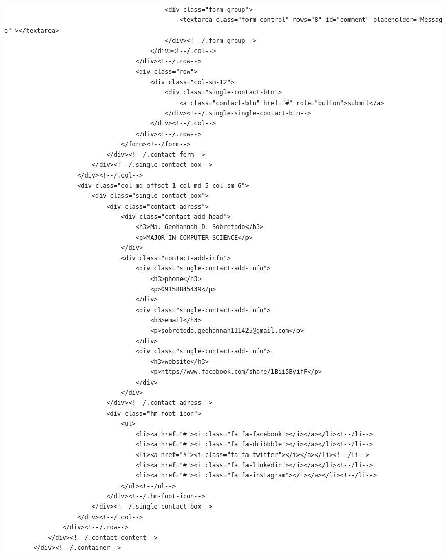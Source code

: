 												<div class="form-group">
													<textarea class="form-control" rows="8" id="comment" placeholder="Message" ></textarea>
												</div><!--/.form-group-->
											</div><!--/.col-->
										</div><!--/.row-->
										<div class="row">
											<div class="col-sm-12">
												<div class="single-contact-btn">
													<a class="contact-btn" href="#" role="button">submit</a>
												</div><!--/.single-single-contact-btn-->
											</div><!--/.col-->
										</div><!--/.row-->
									</form><!--/form-->
								</div><!--/.contact-form-->
							</div><!--/.single-contact-box-->
						</div><!--/.col-->
						<div class="col-md-offset-1 col-md-5 col-sm-6">
							<div class="single-contact-box">
								<div class="contact-adress">
									<div class="contact-add-head">
										<h3>Ma. Geohannah D. Sobretodo</h3>
										<p>MAJOR IN COMPUTER SCIENCE</p>
									</div>
									<div class="contact-add-info">
										<div class="single-contact-add-info">
											<h3>phone</h3>
											<p>09158845439</p>
										</div>
										<div class="single-contact-add-info">
											<h3>email</h3>
											<p>sobretodo.geohannah111425@gmail.com</p>
										</div>
										<div class="single-contact-add-info">
											<h3>website</h3>
											<p>https//www.facebook.com/share/1Bii5ByifF</p>
										</div>
									</div>
								</div><!--/.contact-adress-->
								<div class="hm-foot-icon">
									<ul>
										<li><a href="#"><i class="fa fa-facebook"></i></a></li><!--/li-->
										<li><a href="#"><i class="fa fa-dribbble"></i></a></li><!--/li-->
										<li><a href="#"><i class="fa fa-twitter"></i></a></li><!--/li-->
										<li><a href="#"><i class="fa fa-linkedin"></i></a></li><!--/li-->
										<li><a href="#"><i class="fa fa-instagram"></i></a></li><!--/li-->
									</ul><!--/ul-->
								</div><!--/.hm-foot-icon-->
							</div><!--/.single-contact-box-->
						</div><!--/.col-->
					</div><!--/.row-->
				</div><!--/.contact-content-->
			</div><!--/.container-->
